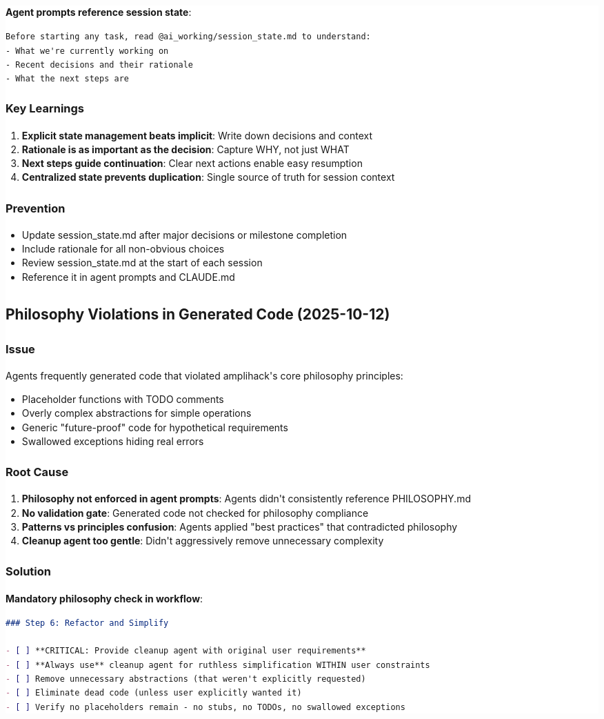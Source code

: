 **Agent prompts reference session state**:

```
Before starting any task, read @ai_working/session_state.md to understand:
- What we're currently working on
- Recent decisions and their rationale
- What the next steps are
```

### Key Learnings

1. **Explicit state management beats implicit**: Write down decisions and context
2. **Rationale is as important as the decision**: Capture WHY, not just WHAT
3. **Next steps guide continuation**: Clear next actions enable easy resumption
4. **Centralized state prevents duplication**: Single source of truth for session context

### Prevention

- Update session_state.md after major decisions or milestone completion
- Include rationale for all non-obvious choices
- Review session_state.md at the start of each session
- Reference it in agent prompts and CLAUDE.md

## Philosophy Violations in Generated Code (2025-10-12)

### Issue

Agents frequently generated code that violated amplihack's core philosophy principles:

- Placeholder functions with TODO comments
- Overly complex abstractions for simple operations
- Generic "future-proof" code for hypothetical requirements
- Swallowed exceptions hiding real errors

### Root Cause

1. **Philosophy not enforced in agent prompts**: Agents didn't consistently reference PHILOSOPHY.md
2. **No validation gate**: Generated code not checked for philosophy compliance
3. **Patterns vs principles confusion**: Agents applied "best practices" that contradicted philosophy
4. **Cleanup agent too gentle**: Didn't aggressively remove unnecessary complexity

### Solution

**Mandatory philosophy check in workflow**:

```markdown
### Step 6: Refactor and Simplify

- [ ] **CRITICAL: Provide cleanup agent with original user requirements**
- [ ] **Always use** cleanup agent for ruthless simplification WITHIN user constraints
- [ ] Remove unnecessary abstractions (that weren't explicitly requested)
- [ ] Eliminate dead code (unless user explicitly wanted it)
- [ ] Verify no placeholders remain - no stubs, no TODOs, no swallowed exceptions
```
